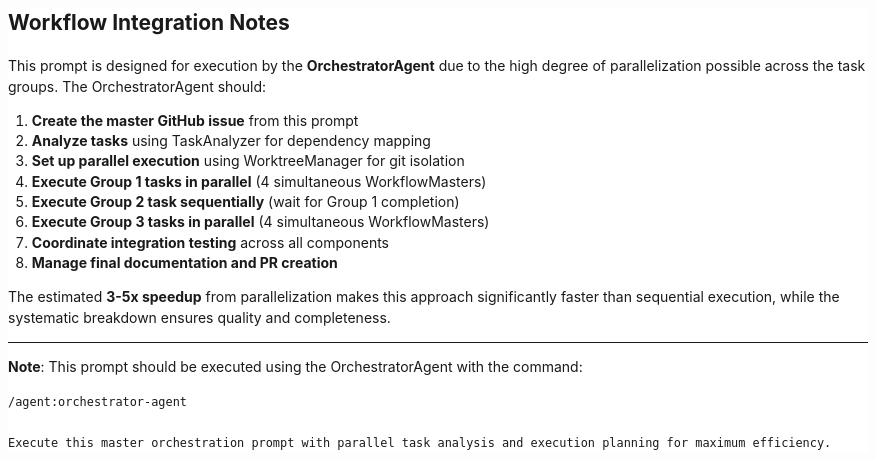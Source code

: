 ## Workflow Integration Notes

This prompt is designed for execution by the **OrchestratorAgent** due to the high degree of parallelization possible across the task groups. The OrchestratorAgent should:

1. **Create the master GitHub issue** from this prompt
2. **Analyze tasks** using TaskAnalyzer for dependency mapping
3. **Set up parallel execution** using WorktreeManager for git isolation
4. **Execute Group 1 tasks in parallel** (4 simultaneous WorkflowMasters)
5. **Execute Group 2 task sequentially** (wait for Group 1 completion)
6. **Execute Group 3 tasks in parallel** (4 simultaneous WorkflowMasters)
7. **Coordinate integration testing** across all components
8. **Manage final documentation and PR creation**

The estimated **3-5x speedup** from parallelization makes this approach significantly faster than sequential execution, while the systematic breakdown ensures quality and completeness.

---

**Note**: This prompt should be executed using the OrchestratorAgent with the command:
```
/agent:orchestrator-agent

Execute this master orchestration prompt with parallel task analysis and execution planning for maximum efficiency.
```